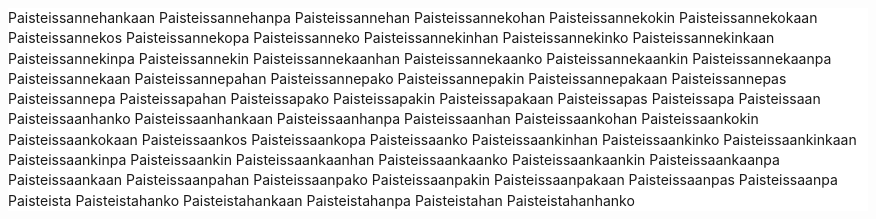 Paisteissannehankaan
Paisteissannehanpa
Paisteissannehan
Paisteissannekohan
Paisteissannekokin
Paisteissannekokaan
Paisteissannekos
Paisteissannekopa
Paisteissanneko
Paisteissannekinhan
Paisteissannekinko
Paisteissannekinkaan
Paisteissannekinpa
Paisteissannekin
Paisteissannekaanhan
Paisteissannekaanko
Paisteissannekaankin
Paisteissannekaanpa
Paisteissannekaan
Paisteissannepahan
Paisteissannepako
Paisteissannepakin
Paisteissannepakaan
Paisteissannepas
Paisteissannepa
Paisteissapahan
Paisteissapako
Paisteissapakin
Paisteissapakaan
Paisteissapas
Paisteissapa
Paisteissaan
Paisteissaanhanko
Paisteissaanhankaan
Paisteissaanhanpa
Paisteissaanhan
Paisteissaankohan
Paisteissaankokin
Paisteissaankokaan
Paisteissaankos
Paisteissaankopa
Paisteissaanko
Paisteissaankinhan
Paisteissaankinko
Paisteissaankinkaan
Paisteissaankinpa
Paisteissaankin
Paisteissaankaanhan
Paisteissaankaanko
Paisteissaankaankin
Paisteissaankaanpa
Paisteissaankaan
Paisteissaanpahan
Paisteissaanpako
Paisteissaanpakin
Paisteissaanpakaan
Paisteissaanpas
Paisteissaanpa
Paisteista
Paisteistahanko
Paisteistahankaan
Paisteistahanpa
Paisteistahan
Paisteistahanhanko